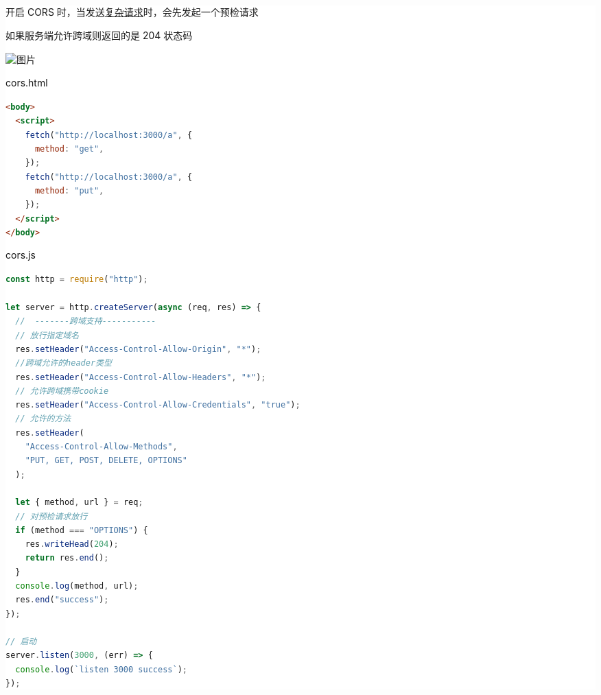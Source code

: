 开启 CORS 时，当发送[复杂请求](./../../bigWeb/browser/cors.md##%E9%A2%84%E6%A3%80%E8%AF%B7%E6%B1%82)时，会先发起一个预检请求

如果服务端允许跨域则返回的是 204 状态码

![图片](https://img.cdn.sugarat.top/mdImg/MTYwODQ3MjU1MTExOA==608472551118)

<my-details title="查看示例代码">

cors.html

```html
<body>
  <script>
    fetch("http://localhost:3000/a", {
      method: "get",
    });
    fetch("http://localhost:3000/a", {
      method: "put",
    });
  </script>
</body>
```

cors.js

```js
const http = require("http");

let server = http.createServer(async (req, res) => {
  //  -------跨域支持-----------
  // 放行指定域名
  res.setHeader("Access-Control-Allow-Origin", "*");
  //跨域允许的header类型
  res.setHeader("Access-Control-Allow-Headers", "*");
  // 允许跨域携带cookie
  res.setHeader("Access-Control-Allow-Credentials", "true");
  // 允许的方法
  res.setHeader(
    "Access-Control-Allow-Methods",
    "PUT, GET, POST, DELETE, OPTIONS"
  );

  let { method, url } = req;
  // 对预检请求放行
  if (method === "OPTIONS") {
    res.writeHead(204);
    return res.end();
  }
  console.log(method, url);
  res.end("success");
});

// 启动
server.listen(3000, (err) => {
  console.log(`listen 3000 success`);
});
```
